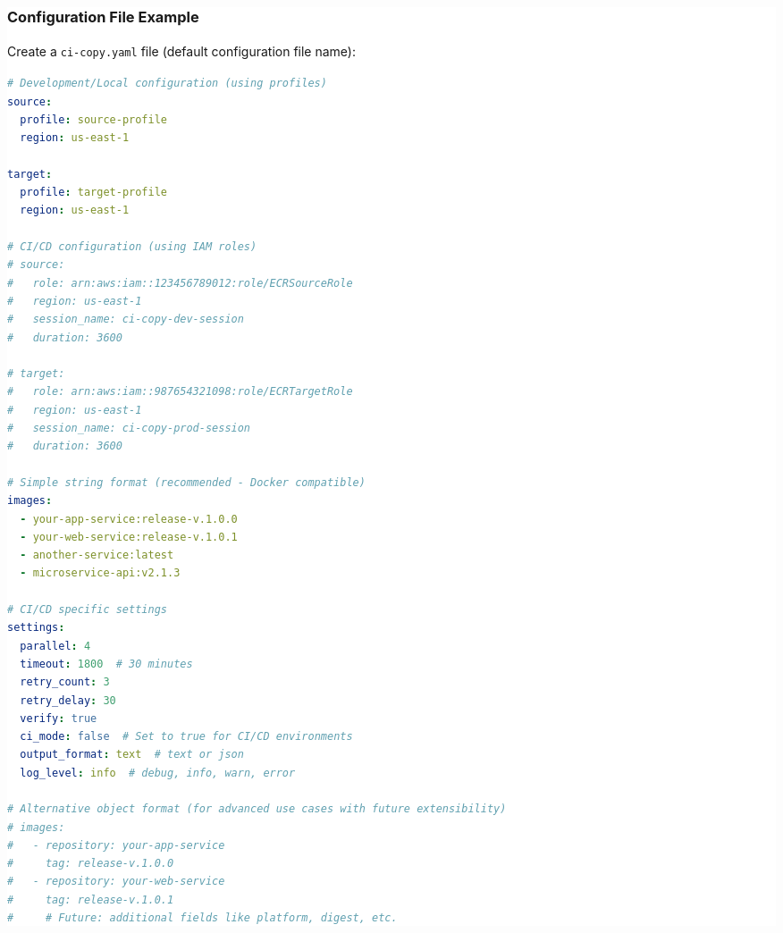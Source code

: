 ```bash
```

### Configuration File Example

Create a `ci-copy.yaml` file (default configuration file name):

```yaml
# Development/Local configuration (using profiles)
source:
  profile: source-profile
  region: us-east-1

target:
  profile: target-profile
  region: us-east-1

# CI/CD configuration (using IAM roles)
# source:
#   role: arn:aws:iam::123456789012:role/ECRSourceRole
#   region: us-east-1
#   session_name: ci-copy-dev-session
#   duration: 3600

# target:
#   role: arn:aws:iam::987654321098:role/ECRTargetRole
#   region: us-east-1
#   session_name: ci-copy-prod-session
#   duration: 3600

# Simple string format (recommended - Docker compatible)
images:
  - your-app-service:release-v.1.0.0
  - your-web-service:release-v.1.0.1
  - another-service:latest
  - microservice-api:v2.1.3

# CI/CD specific settings
settings:
  parallel: 4
  timeout: 1800  # 30 minutes
  retry_count: 3
  retry_delay: 30
  verify: true
  ci_mode: false  # Set to true for CI/CD environments
  output_format: text  # text or json
  log_level: info  # debug, info, warn, error

# Alternative object format (for advanced use cases with future extensibility)
# images:
#   - repository: your-app-service
#     tag: release-v.1.0.0
#   - repository: your-web-service  
#     tag: release-v.1.0.1
#     # Future: additional fields like platform, digest, etc.
```

